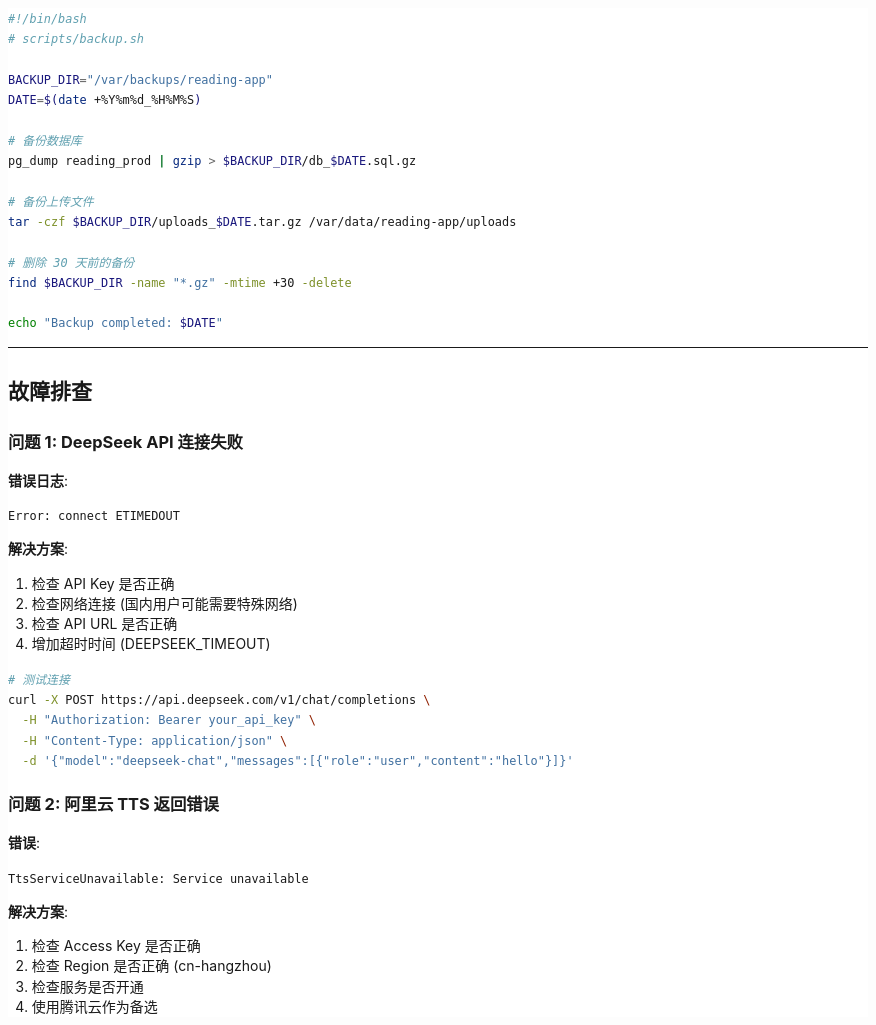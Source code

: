 ```bash
#!/bin/bash
# scripts/backup.sh

BACKUP_DIR="/var/backups/reading-app"
DATE=$(date +%Y%m%d_%H%M%S)

# 备份数据库
pg_dump reading_prod | gzip > $BACKUP_DIR/db_$DATE.sql.gz

# 备份上传文件
tar -czf $BACKUP_DIR/uploads_$DATE.tar.gz /var/data/reading-app/uploads

# 删除 30 天前的备份
find $BACKUP_DIR -name "*.gz" -mtime +30 -delete

echo "Backup completed: $DATE"
```

---

## 故障排查

### 问题 1: DeepSeek API 连接失败

**错误日志**:
```
Error: connect ETIMEDOUT
```

**解决方案**:
1. 检查 API Key 是否正确
2. 检查网络连接 (国内用户可能需要特殊网络)
3. 检查 API URL 是否正确
4. 增加超时时间 (DEEPSEEK_TIMEOUT)

```bash
# 测试连接
curl -X POST https://api.deepseek.com/v1/chat/completions \
  -H "Authorization: Bearer your_api_key" \
  -H "Content-Type: application/json" \
  -d '{"model":"deepseek-chat","messages":[{"role":"user","content":"hello"}]}'
```

### 问题 2: 阿里云 TTS 返回错误

**错误**:
```
TtsServiceUnavailable: Service unavailable
```

**解决方案**:
1. 检查 Access Key 是否正确
2. 检查 Region 是否正确 (cn-hangzhou)
3. 检查服务是否开通
4. 使用腾讯云作为备选
